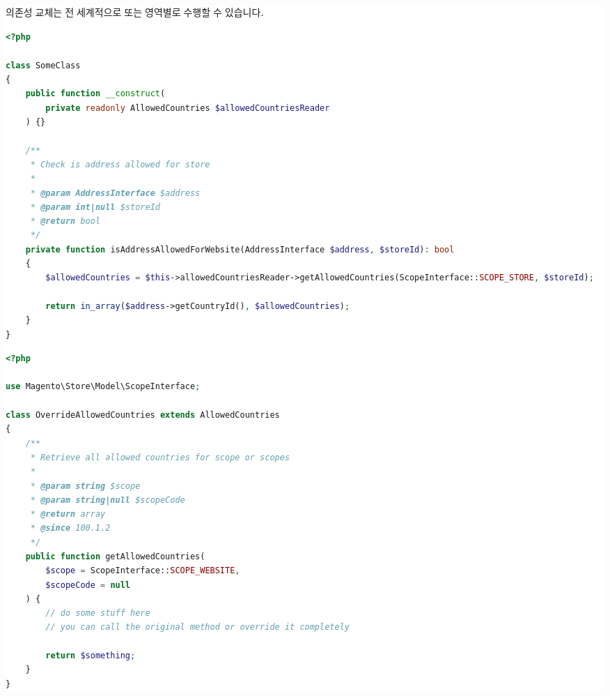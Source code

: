 의존성 교체는 전 세계적으로 또는 영역별로 수행할 수 있습니다.

```php
<?php

class SomeClass
{
    public function __construct(
        private readonly AllowedCountries $allowedCountriesReader
    ) {}

    /**
     * Check is address allowed for store
     *
     * @param AddressInterface $address
     * @param int|null $storeId
     * @return bool
     */
    private function isAddressAllowedForWebsite(AddressInterface $address, $storeId): bool
    {
        $allowedCountries = $this->allowedCountriesReader->getAllowedCountries(ScopeInterface::SCOPE_STORE, $storeId);

        return in_array($address->getCountryId(), $allowedCountries);
    }
}
```

```php
<?php

use Magento\Store\Model\ScopeInterface;

class OverrideAllowedCountries extends AllowedCountries
{
    /**
     * Retrieve all allowed countries for scope or scopes
     *
     * @param string $scope
     * @param string|null $scopeCode
     * @return array
     * @since 100.1.2
     */
    public function getAllowedCountries(
        $scope = ScopeInterface::SCOPE_WEBSITE,
        $scopeCode = null
    ) {
        // do some stuff here
        // you can call the original method or override it completely
        
        return $something;
    }
}
```
